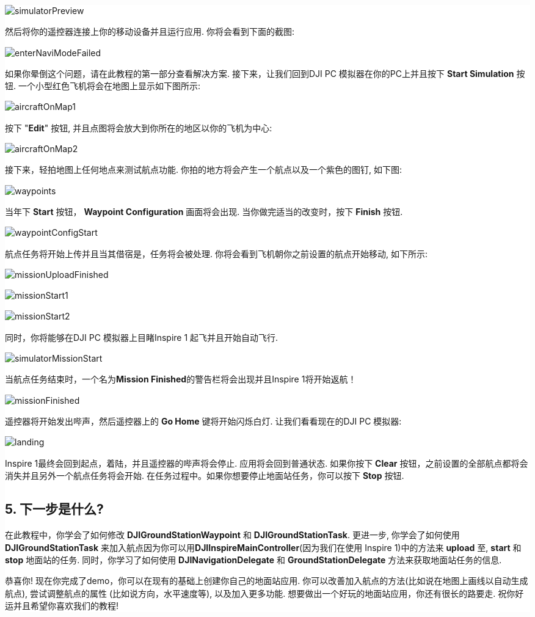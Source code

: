 ![simulatorPreview](https://raw.githubusercontent.com/dji-sdk/Mobile-SDK-Tutorial/master/iOS-GSDemo/en/images/simulator_preview.png)

然后将你的遥控器连接上你的移动设备并且运行应用. 你将会看到下面的截图:

![enterNaviModeFailed](https://raw.githubusercontent.com/dji-sdk/Mobile-SDK-Tutorial/master/iOS-GSDemo/en/images/enterNaviModeFailed.jpg)

如果你晕倒这个问题，请在此教程的第一部分查看解决方案. 接下来，让我们回到DJI PC 模拟器在你的PC上并且按下 **Start Simulation** 按钮. 一个小型红色飞机将会在地图上显示如下图所示:

![aircraftOnMap1](https://raw.githubusercontent.com/dji-sdk/Mobile-SDK-Tutorial/master/iOS-GSDemo/en/images/aircraftOnMap1.jpg)

按下 "**Edit**" 按钮, 并且点图将会放大到你所在的地区以你的飞机为中心:

![aircraftOnMap2](https://raw.githubusercontent.com/dji-sdk/Mobile-SDK-Tutorial/master/iOS-GSDemo/en/images/aircraftOnMap2.jpg)

接下来，轻拍地图上任何地点来测试航点功能. 你拍的地方将会产生一个航点以及一个紫色的图钉, 如下图:

![waypoints](https://raw.githubusercontent.com/dji-sdk/Mobile-SDK-Tutorial/master/iOS-GSDemo/en/images/waypoints.jpg)

当年下 **Start** 按钮， **Waypoint Configuration** 画面将会出现. 当你做完适当的改变时，按下 **Finish** 按钮.

![waypointConfigStart](https://raw.githubusercontent.com/dji-sdk/Mobile-SDK-Tutorial/master/iOS-GSDemo/en/images/waypointConfigStart.jpg)

航点任务将开始上传并且当其借宿是，任务将会被处理. 你将会看到飞机朝你之前设置的航点开始移动, 如下所示:

![missionUploadFinished](https://raw.githubusercontent.com/dji-sdk/Mobile-SDK-Tutorial/master/iOS-GSDemo/en/images/missionUploadFinished.jpg)

![missionStart1](https://raw.githubusercontent.com/dji-sdk/Mobile-SDK-Tutorial/master/iOS-GSDemo/en/images/missionStart1.jpg)

![missionStart2](https://raw.githubusercontent.com/dji-sdk/Mobile-SDK-Tutorial/master/iOS-GSDemo/en/images/missionStart2.jpg)

同时，你将能够在DJI PC 模拟器上目睹Inspire 1 起飞并且开始自动飞行.

![simulatorMissionStart](https://raw.githubusercontent.com/dji-sdk/Mobile-SDK-Tutorial/master/iOS-GSDemo/en/images/simulatorMissionStart.jpg)

当航点任务结束时，一个名为**Mission Finished**的警告栏将会出现并且Inspire 1将开始返航！

![missionFinished](https://raw.githubusercontent.com/dji-sdk/Mobile-SDK-Tutorial/master/iOS-GSDemo/en/images/missionFinished.jpg) 

遥控器将开始发出哔声，然后遥控器上的 **Go Home** 键将开始闪烁白灯. 让我们看看现在的DJI PC 模拟器:

![landing](https://raw.githubusercontent.com/dji-sdk/Mobile-SDK-Tutorial/master/iOS-GSDemo/en/images/landing.jpg)
 
Inspire 1最终会回到起点，着陆，并且遥控器的哔声将会停止. 应用将会回到普通状态. 如果你按下 **Clear** 按钮，之前设置的全部航点都将会消失并且另外一个航点任务将会开始. 在任务过程中。如果你想要停止地面站任务，你可以按下 **Stop** 按钮.

## 5. 下一步是什么?
   
   在此教程中，你学会了如何修改 **DJIGroundStationWaypoint** 和 **DJIGroundStationTask**. 更进一步, 你学会了如何使用 **DJIGroundStationTask** 来加入航点因为你可以用**DJIInspireMainController**(因为我们在使用 Inspire 1)中的方法来 **upload** 至, **start** 和 **stop** 地面站的任务. 同时，你学习了如何使用 **DJINavigationDelegate** 和 **GroundStationDelegate** 方法来获取地面站任务的信息.
      
   恭喜你! 现在你完成了demo，你可以在现有的基础上创建你自己的地面站应用. 你可以改善加入航点的方法(比如说在地图上画线以自动生成航点), 尝试调整航点的属性 (比如说方向，水平速度等), 以及加入更多功能. 想要做出一个好玩的地面站应用，你还有很长的路要走. 祝你好运并且希望你喜欢我们的教程!